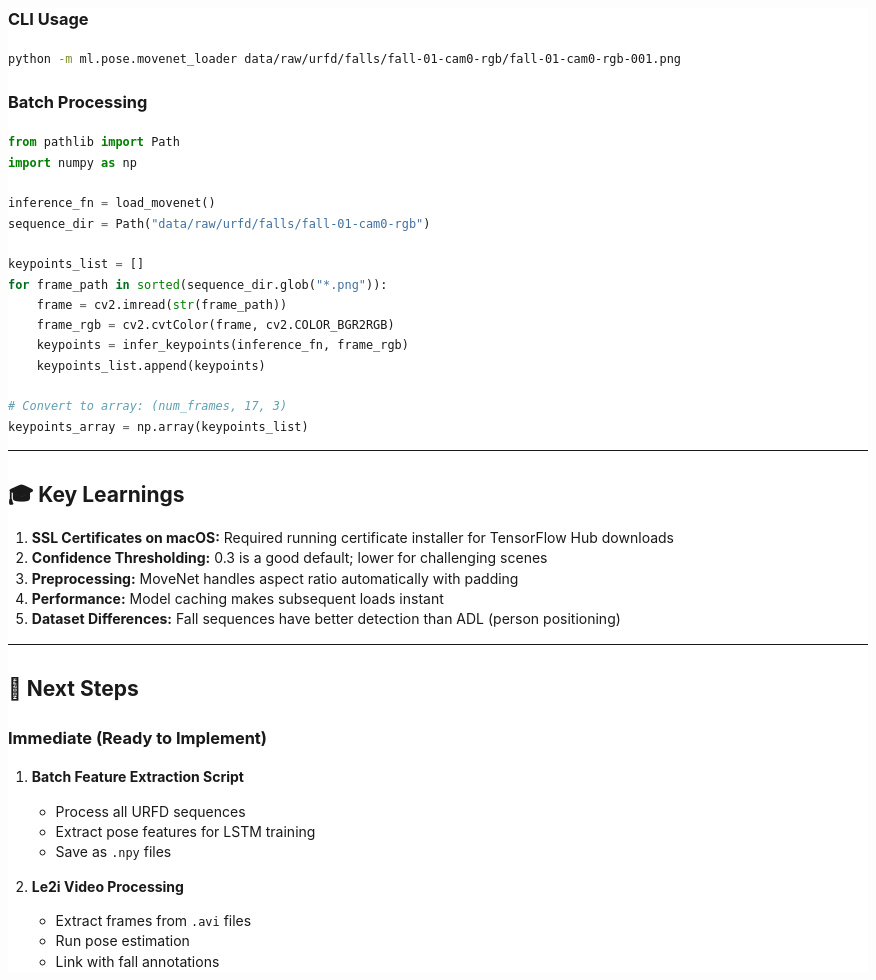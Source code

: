 ### CLI Usage

```bash
python -m ml.pose.movenet_loader data/raw/urfd/falls/fall-01-cam0-rgb/fall-01-cam0-rgb-001.png
```

### Batch Processing

```python
from pathlib import Path
import numpy as np

inference_fn = load_movenet()
sequence_dir = Path("data/raw/urfd/falls/fall-01-cam0-rgb")

keypoints_list = []
for frame_path in sorted(sequence_dir.glob("*.png")):
    frame = cv2.imread(str(frame_path))
    frame_rgb = cv2.cvtColor(frame, cv2.COLOR_BGR2RGB)
    keypoints = infer_keypoints(inference_fn, frame_rgb)
    keypoints_list.append(keypoints)

# Convert to array: (num_frames, 17, 3)
keypoints_array = np.array(keypoints_list)
```

---

## 🎓 Key Learnings

1. **SSL Certificates on macOS:** Required running certificate installer for TensorFlow Hub downloads
2. **Confidence Thresholding:** 0.3 is a good default; lower for challenging scenes
3. **Preprocessing:** MoveNet handles aspect ratio automatically with padding
4. **Performance:** Model caching makes subsequent loads instant
5. **Dataset Differences:** Fall sequences have better detection than ADL (person positioning)

---

## 🔄 Next Steps

### Immediate (Ready to Implement)

1. **Batch Feature Extraction Script**
   - Process all URFD sequences
   - Extract pose features for LSTM training
   - Save as `.npy` files

2. **Le2i Video Processing**
   - Extract frames from `.avi` files
   - Run pose estimation
   - Link with fall annotations
